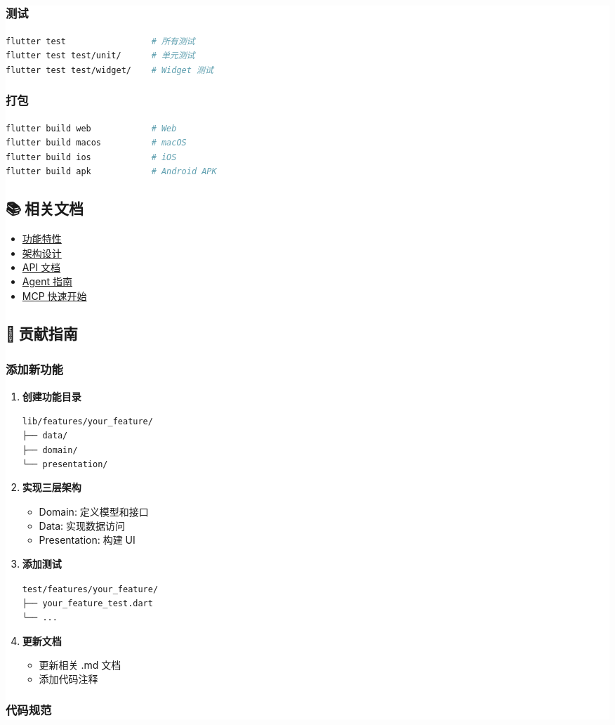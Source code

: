 ### 测试
```bash
flutter test                 # 所有测试
flutter test test/unit/      # 单元测试
flutter test test/widget/    # Widget 测试
```

### 打包
```bash
flutter build web            # Web
flutter build macos          # macOS
flutter build ios            # iOS
flutter build apk            # Android APK
```

## 📚 相关文档

- [功能特性](FEATURES.md)
- [架构设计](architecture.md)
- [API 文档](api.md)
- [Agent 指南](agent-user-guide.md)
- [MCP 快速开始](mcp-quick-start.md)

## 🤝 贡献指南

### 添加新功能

1. **创建功能目录**
   ```
   lib/features/your_feature/
   ├── data/
   ├── domain/
   └── presentation/
   ```

2. **实现三层架构**
   - Domain: 定义模型和接口
   - Data: 实现数据访问
   - Presentation: 构建 UI

3. **添加测试**
   ```
   test/features/your_feature/
   ├── your_feature_test.dart
   └── ...
   ```

4. **更新文档**
   - 更新相关 .md 文档
   - 添加代码注释

### 代码规范
